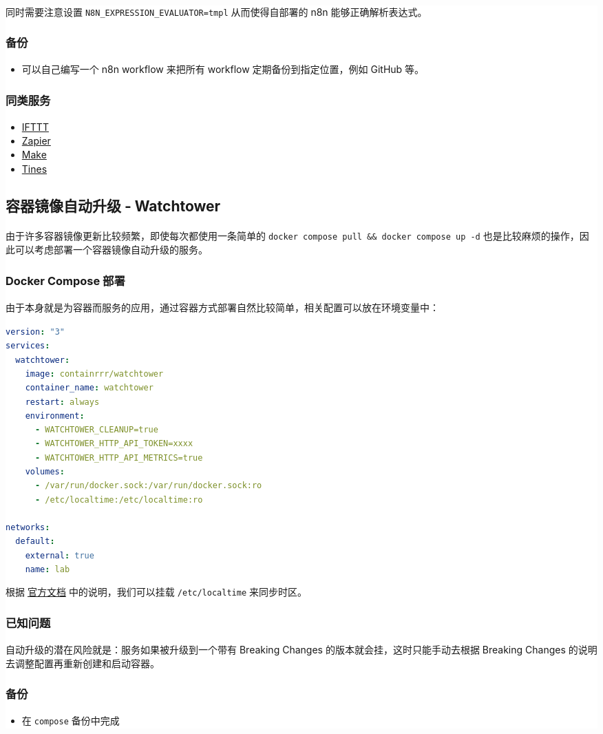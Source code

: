 同时需要注意设置 `N8N_EXPRESSION_EVALUATOR=tmpl` 从而使得自部署的 n8n 能够正确解析表达式。

### 备份

- 可以自己编写一个 n8n workflow 来把所有 workflow 定期备份到指定位置，例如 GitHub 等。

### 同类服务

- [IFTTT](https://ifttt.com)
- [Zapier](https://zapier.com)
- [Make](https://www.make.com/en)
- [Tines](https://www.tines.com)

## 容器镜像自动升级 - Watchtower

由于许多容器镜像更新比较频繁，即使每次都使用一条简单的 `docker compose pull && docker compose up -d` 也是比较麻烦的操作，因此可以考虑部署一个容器镜像自动升级的服务。

### Docker Compose 部署

由于本身就是为容器而服务的应用，通过容器方式部署自然比较简单，相关配置可以放在环境变量中：

```yaml
version: "3"
services:
  watchtower:
    image: containrrr/watchtower
    container_name: watchtower
    restart: always
    environment:
      - WATCHTOWER_CLEANUP=true
      - WATCHTOWER_HTTP_API_TOKEN=xxxx
      - WATCHTOWER_HTTP_API_METRICS=true
    volumes:
      - /var/run/docker.sock:/var/run/docker.sock:ro
      - /etc/localtime:/etc/localtime:ro

networks:
  default:
    external: true
    name: lab
```

根据 [官方文档](https://containrrr.dev/watchtower/arguments/#time_zone) 中的说明，我们可以挂载 `/etc/localtime` 来同步时区。

### 已知问题

自动升级的潜在风险就是：服务如果被升级到一个带有 Breaking Changes 的版本就会挂，这时只能手动去根据 Breaking Changes 的说明去调整配置再重新创建和启动容器。

### 备份

- 在 `compose` 备份中完成
